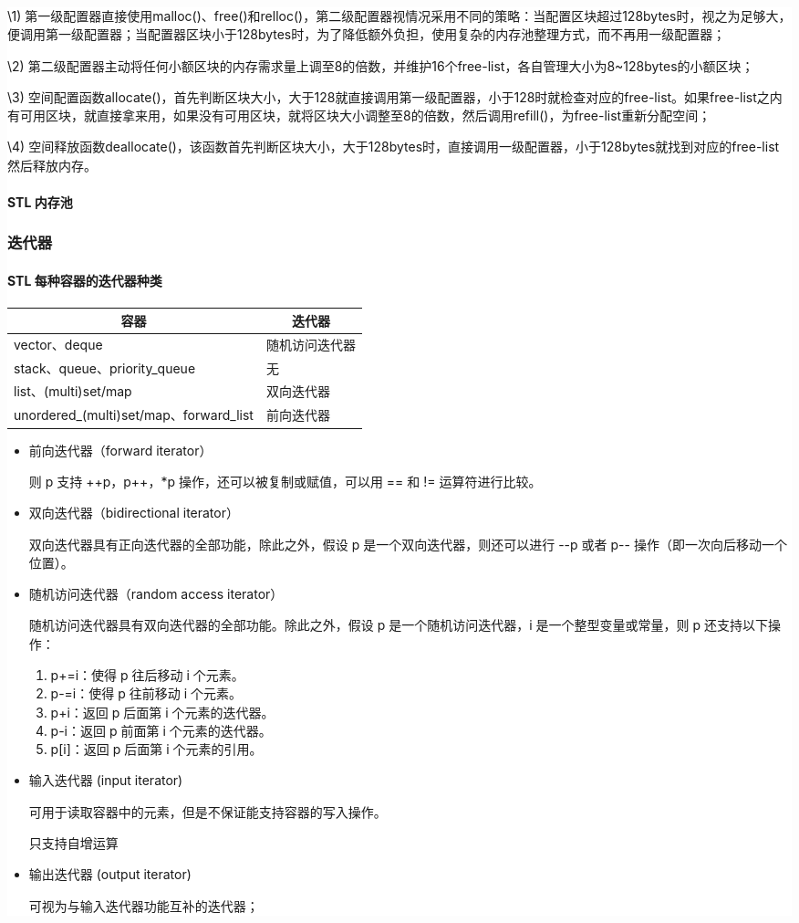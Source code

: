 \1) 第一级配置器直接使用malloc()、free()和relloc()，第二级配置器视情况采用不同的策略：当配置区块超过128bytes时，视之为足够大，便调用第一级配置器；当配置器区块小于128bytes时，为了降低额外负担，使用复杂的内存池整理方式，而不再用一级配置器；

 

\2) 第二级配置器主动将任何小额区块的内存需求量上调至8的倍数，并维护16个free-list，各自管理大小为8~128bytes的小额区块；

 

\3) 空间配置函数allocate()，首先判断区块大小，大于128就直接调用第一级配置器，小于128时就检查对应的free-list。如果free-list之内有可用区块，就直接拿来用，如果没有可用区块，就将区块大小调整至8的倍数，然后调用refill()，为free-list重新分配空间；

 

\4) 空间释放函数deallocate()，该函数首先判断区块大小，大于128bytes时，直接调用一级配置器，小于128bytes就找到对应的free-list然后释放内存。

#### STL 内存池



### 迭代器

#### STL 每种容器的迭代器种类

| 容器                                   | 迭代器         |
| -------------------------------------- | -------------- |
| vector、deque                          | 随机访问迭代器 |
| stack、queue、priority_queue           | 无             |
| list、(multi)set/map                   | 双向迭代器     |
| unordered_(multi)set/map、forward_list | 前向迭代器     |

- 前向迭代器（forward iterator）

	则 p 支持 ++p，p++，*p 操作，还可以被复制或赋值，可以用 == 和 != 运算符进行比较。

- 双向迭代器（bidirectional iterator）

	双向迭代器具有正向迭代器的全部功能，除此之外，假设 p 是一个双向迭代器，则还可以进行 --p 或者 p-- 操作（即一次向后移动一个位置）。

- 随机访问迭代器（random access iterator）

	随机访问迭代器具有双向迭代器的全部功能。除此之外，假设 p 是一个随机访问迭代器，i 是一个整型变量或常量，则 p 还支持以下操作：

	1. p+=i：使得 p 往后移动 i 个元素。
	2. p-=i：使得 p 往前移动 i 个元素。
	3. p+i：返回 p 后面第 i 个元素的迭代器。
	4. p-i：返回 p 前面第 i 个元素的迭代器。
	5. p[i]：返回 p 后面第 i 个元素的引用。

- 输入迭代器 (input iterator)

	可用于读取容器中的元素，但是不保证能支持容器的写入操作。

	只支持自增运算

- 输出迭代器 (output iterator)

	可视为与输入迭代器功能互补的迭代器；
